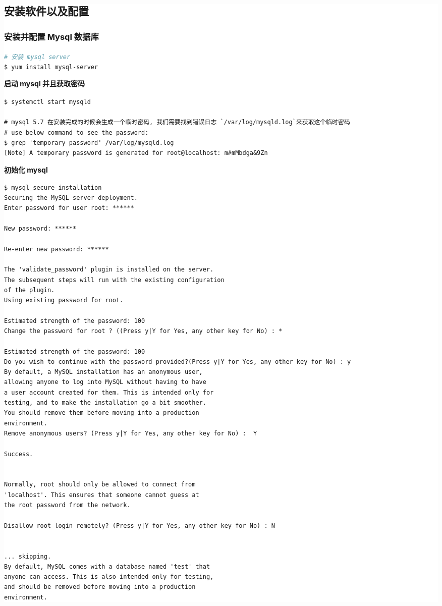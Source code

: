 ## 安装软件以及配置

### 安装并配置 Mysql 数据库

```sh
# 安装 mysql server
$ yum install mysql-server
```

**启动 mysql 并且获取密码**

```
$ systemctl start mysqld

# mysql 5.7 在安装完成的时候会生成一个临时密码, 我们需要找到错误日志 `/var/log/mysqld.log`来获取这个临时密码
# use below command to see the password:
$ grep 'temporary password' /var/log/mysqld.log
[Note] A temporary password is generated for root@localhost: m#mMbdga&9Zn
```

**初始化 mysql**

```
$ mysql_secure_installation
Securing the MySQL server deployment.
Enter password for user root: ******

New password: ******

Re-enter new password: ******

The 'validate_password' plugin is installed on the server.
The subsequent steps will run with the existing configuration
of the plugin.
Using existing password for root.

Estimated strength of the password: 100
Change the password for root ? ((Press y|Y for Yes, any other key for No) : *

Estimated strength of the password: 100
Do you wish to continue with the password provided?(Press y|Y for Yes, any other key for No) : y
By default, a MySQL installation has an anonymous user,
allowing anyone to log into MySQL without having to have
a user account created for them. This is intended only for
testing, and to make the installation go a bit smoother.
You should remove them before moving into a production
environment.
Remove anonymous users? (Press y|Y for Yes, any other key for No) :  Y

Success.


Normally, root should only be allowed to connect from
'localhost'. This ensures that someone cannot guess at
the root password from the network.

Disallow root login remotely? (Press y|Y for Yes, any other key for No) : N


... skipping.
By default, MySQL comes with a database named 'test' that
anyone can access. This is also intended only for testing,
and should be removed before moving into a production
environment.

```